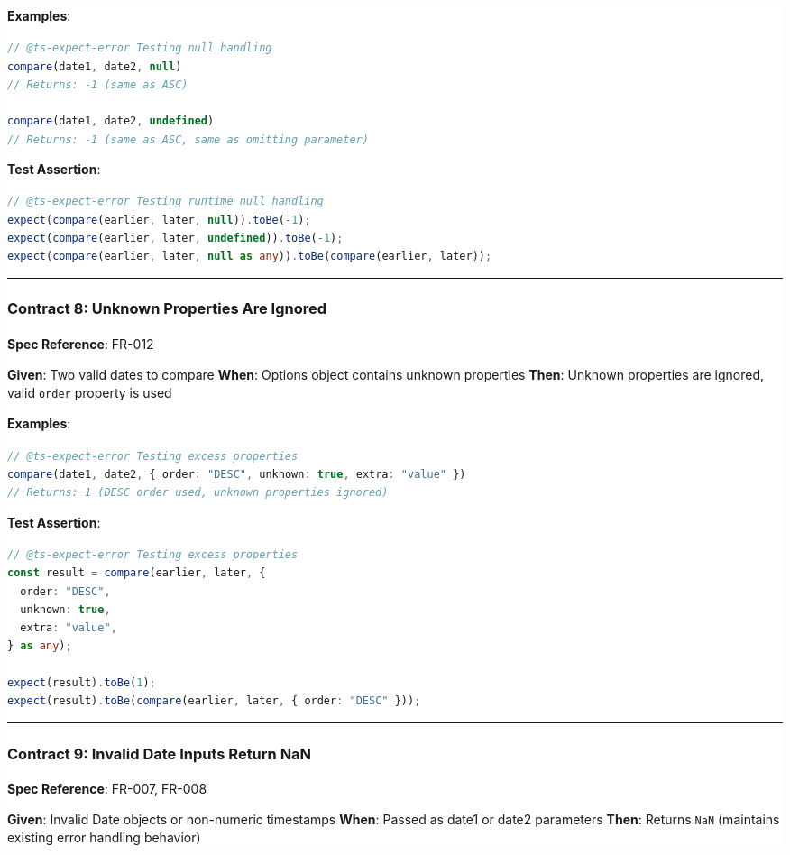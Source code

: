 **Examples**:
```typescript
// @ts-expect-error Testing null handling
compare(date1, date2, null)
// Returns: -1 (same as ASC)

compare(date1, date2, undefined)
// Returns: -1 (same as ASC, same as omitting parameter)
```

**Test Assertion**:
```typescript
// @ts-expect-error Testing runtime null handling
expect(compare(earlier, later, null)).toBe(-1);
expect(compare(earlier, later, undefined)).toBe(-1);
expect(compare(earlier, later, null as any)).toBe(compare(earlier, later));
```

---

### Contract 8: Unknown Properties Are Ignored

**Spec Reference**: FR-012

**Given**: Two valid dates to compare
**When**: Options object contains unknown properties
**Then**: Unknown properties are ignored, valid `order` property is used

**Examples**:
```typescript
// @ts-expect-error Testing excess properties
compare(date1, date2, { order: "DESC", unknown: true, extra: "value" })
// Returns: 1 (DESC order used, unknown properties ignored)
```

**Test Assertion**:
```typescript
// @ts-expect-error Testing excess properties
const result = compare(earlier, later, {
  order: "DESC",
  unknown: true,
  extra: "value",
} as any);

expect(result).toBe(1);
expect(result).toBe(compare(earlier, later, { order: "DESC" }));
```

---

### Contract 9: Invalid Date Inputs Return NaN

**Spec Reference**: FR-007, FR-008

**Given**: Invalid Date objects or non-numeric timestamps
**When**: Passed as date1 or date2 parameters
**Then**: Returns `NaN` (maintains existing error handling behavior)
